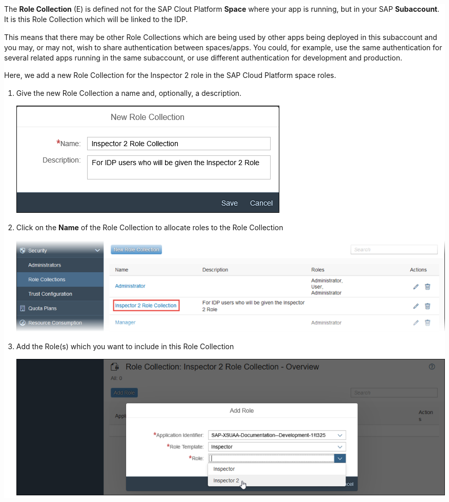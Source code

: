 The **Role Collection** (E) is defined not for the SAP Clout Platform **Space** where your app is running, but in your SAP **Subaccount**. It is this Role Collection which will be linked to the IDP.

This means that there may be other Role Collections which are being used by other apps being deployed in this subaccount and you may, or may not, wish to share authentication between spaces/apps. You could, for example, use the same authentication for several related apps running in the same subaccount, or use different authentication for development and production.

Here, we add a new Role Collection for the Inspector 2 role in the SAP Cloud Platform space roles.

1. Give the new Role Collection a name and, optionally, a description.

	![](attachments/use-sap-xsuaa-connector/new-role-collection.png)

2. Click on the **Name** of the Role Collection to allocate roles to the Role Collection

	![](attachments/use-sap-xsuaa-connector/select-role-collection.png)

3. Add the Role(s) which you want to include in this Role Collection

	![](attachments/use-sap-xsuaa-connector/add-role.png)
